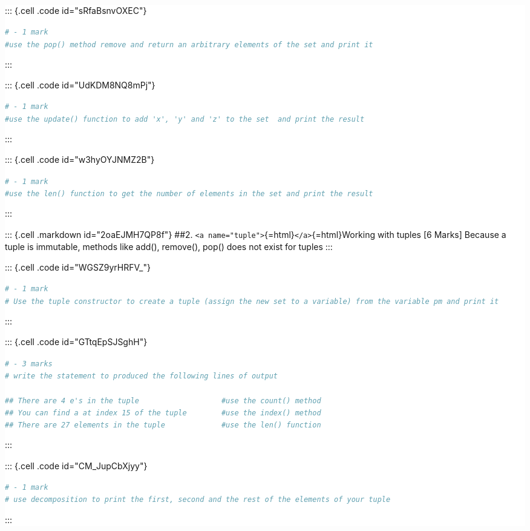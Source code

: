 ::: {.cell .code id="sRfaBsnvOXEC"}
``` python
# - 1 mark
#use the pop() method remove and return an arbitrary elements of the set and print it

```
:::

::: {.cell .code id="UdKDM8NQ8mPj"}
``` python
# - 1 mark
#use the update() function to add 'x', 'y' and 'z' to the set  and print the result

```
:::

::: {.cell .code id="w3hyOYJNMZ2B"}
``` python
# - 1 mark
#use the len() function to get the number of elements in the set and print the result

```
:::

::: {.cell .markdown id="2oaEJMH7QP8f"}
##2. `<a name="tuple">`{=html}`</a>`{=html}Working with tuples \[6
Marks\] Because a tuple is immutable, methods like add(), remove(),
pop() does not exist for tuples
:::

::: {.cell .code id="WGSZ9yrHRFV_"}
``` python
# - 1 mark
# Use the tuple constructor to create a tuple (assign the new set to a variable) from the variable pm and print it
```
:::

::: {.cell .code id="GTtqEpSJSghH"}
``` python
# - 3 marks
# write the statement to produced the following lines of output

## There are 4 e's in the tuple                   #use the count() method
## You can find a at index 15 of the tuple        #use the index() method
## There are 27 elements in the tuple             #use the len() function


```
:::

::: {.cell .code id="CM_JupCbXjyy"}
``` python
# - 1 mark
# use decomposition to print the first, second and the rest of the elements of your tuple

```
:::

